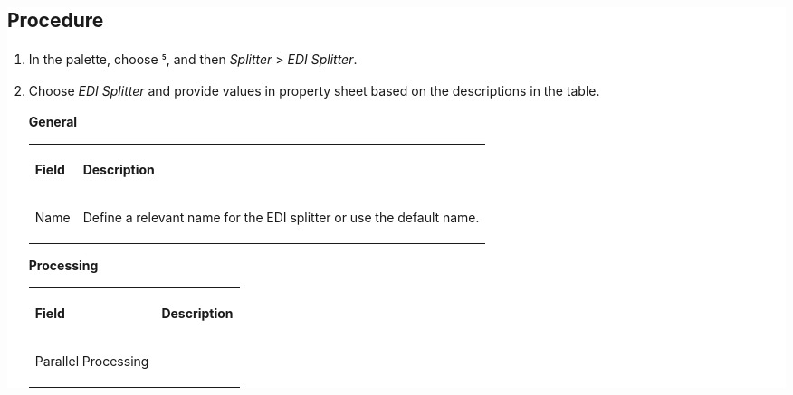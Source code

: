 

## Procedure

1.  In the palette, choose <span class="SAP-icons"></span>, and then *Splitter* \> *EDI Splitter*.

2.  Choose *EDI Splitter* and provide values in property sheet based on the descriptions in the table.

    **General**


    <table>
    <tr>
    <th valign="top">

    Field
    
    </th>
    <th valign="top">

    Description
    
    </th>
    </tr>
    <tr>
    <td valign="top">
    
    Name
    
    </td>
    <td valign="top">
    
    Define a relevant name for the EDI splitter or use the default name.
    
    </td>
    </tr>
    </table>
    
    **Processing**


    <table>
    <tr>
    <th valign="top">

    Field
    
    </th>
    <th valign="top">

    Description
    
    </th>
    </tr>
    <tr>
    <td valign="top">
    
    Parallel Processing
    
    </td>
    <td valign="top">
    